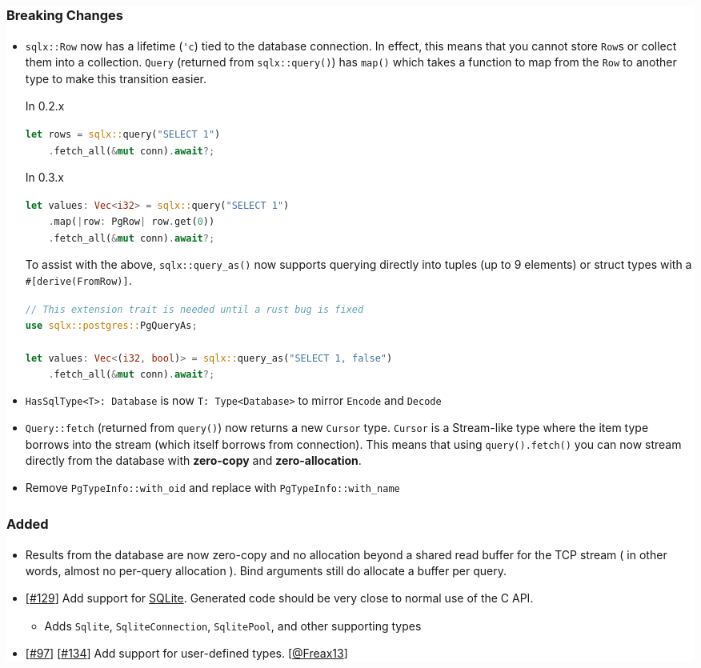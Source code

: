 ### Breaking Changes

 - `sqlx::Row` now has a lifetime (`'c`) tied to the database connection. In effect, this means that you cannot store `Row`s or collect
   them into a collection. `Query` (returned from `sqlx::query()`) has `map()` which takes a function to map from the `Row` to
   another type to make this transition easier.

   In 0.2.x

   ```rust
   let rows = sqlx::query("SELECT 1")
       .fetch_all(&mut conn).await?;
   ```

   In 0.3.x

   ```rust
   let values: Vec<i32> = sqlx::query("SELECT 1")
       .map(|row: PgRow| row.get(0))
       .fetch_all(&mut conn).await?;
   ```

   To assist with the above, `sqlx::query_as()` now supports querying directly into tuples (up to 9 elements) or
   struct types with a `#[derive(FromRow)]`.

   ```rust
   // This extension trait is needed until a rust bug is fixed
   use sqlx::postgres::PgQueryAs;

   let values: Vec<(i32, bool)> = sqlx::query_as("SELECT 1, false")
       .fetch_all(&mut conn).await?;
   ```

 - `HasSqlType<T>: Database` is now `T: Type<Database>` to mirror `Encode` and `Decode`

 - `Query::fetch` (returned from `query()`) now returns a new `Cursor` type. `Cursor` is a Stream-like type where the
   item type borrows into the stream (which itself borrows from connection). This means that using `query().fetch()` you can now
   stream directly from the database with **zero-copy** and **zero-allocation**.

 - Remove `PgTypeInfo::with_oid` and replace with `PgTypeInfo::with_name`

### Added

 - Results from the database are now zero-copy and no allocation beyond a shared read buffer
   for the TCP stream ( in other words, almost no per-query allocation ). Bind arguments still
   do allocate a buffer per query.

 - [[#129]] Add support for [SQLite](https://sqlite.org/index.html). Generated code should be very close to normal use of the C API.

      * Adds `Sqlite`, `SqliteConnection`, `SqlitePool`, and other supporting types

 - [[#97]] [[#134]] Add support for user-defined types. [[@Freax13]]


[#127]: https://github.com/launchbadge/sqlx/issues/127
[#174]: https://github.com/launchbadge/sqlx/issues/174
[#145]: https://github.com/launchbadge/sqlx/issues/145
[#164]: https://github.com/launchbadge/sqlx/issues/164
[#167]: https://github.com/launchbadge/sqlx/issues/167
[#181]: https://github.com/launchbadge/sqlx/issues/181
[#197]: https://github.com/launchbadge/sqlx/issues/197
[#263]: https://github.com/launchbadge/sqlx/issues/263
[#308]: https://github.com/launchbadge/sqlx/issues/308
[#418]: https://github.com/launchbadge/sqlx/issues/418
[#430]: https://github.com/launchbadge/sqlx/issues/430
[#449]: https://github.com/launchbadge/sqlx/issues/449
[#499]: https://github.com/launchbadge/sqlx/issues/499
[#454]: https://github.com/launchbadge/sqlx/issues/454
[#271]: https://github.com/launchbadge/sqlx/pull/271
[#444]: https://github.com/launchbadge/sqlx/pull/444
[#438]: https://github.com/launchbadge/sqlx/pull/438
[#495]: https://github.com/launchbadge/sqlx/pull/495
[#495]: https://github.com/launchbadge/sqlx/pull/495
[#252]: https://github.com/launchbadge/sqlx/pull/252
[#261]: https://github.com/launchbadge/sqlx/pull/261
[#256]: https://github.com/launchbadge/sqlx/pull/256
[#259]: https://github.com/launchbadge/sqlx/pull/259
[#253]: https://github.com/launchbadge/sqlx/pull/253
[#297]: https://github.com/launchbadge/sqlx/pull/297
[#251]: https://github.com/launchbadge/sqlx/pull/251
[#275]: https://github.com/launchbadge/sqlx/pull/275
[#267]: https://github.com/launchbadge/sqlx/pull/267
[#268]: https://github.com/launchbadge/sqlx/pull/268
[#281]: https://github.com/launchbadge/sqlx/pull/281
[#284]: https://github.com/launchbadge/sqlx/pull/284
[#228]: https://github.com/launchbadge/sqlx/issues/228
[#231]: https://github.com/launchbadge/sqlx/issues/231
[#237]: https://github.com/launchbadge/sqlx/issues/237
[#241]: https://github.com/launchbadge/sqlx/issues/241
[#227]: https://github.com/launchbadge/sqlx/pull/227
[#234]: https://github.com/launchbadge/sqlx/pull/234
[#238]: https://github.com/launchbadge/sqlx/pull/238
[#216]: https://github.com/launchbadge/sqlx/pull/216
[#214]: https://github.com/launchbadge/sqlx/pull/214
[#213]: https://github.com/launchbadge/sqlx/pull/213
[#212]: https://github.com/launchbadge/sqlx/issues/212
[#200]: https://github.com/launchbadge/sqlx/pull/200
[#203]: https://github.com/launchbadge/sqlx/issues/203
[#204]: https://github.com/launchbadge/sqlx/issues/204
[#62]: https://github.com/launchbadge/sqlx/issues/62
[#130]: https://github.com/launchbadge/sqlx/issues/130
[#98]: https://github.com/launchbadge/sqlx/pull/98
[#97]: https://github.com/launchbadge/sqlx/pull/97
[#134]: https://github.com/launchbadge/sqlx/pull/134
[#129]: https://github.com/launchbadge/sqlx/pull/129
[#131]: https://github.com/launchbadge/sqlx/pull/131
[#135]: https://github.com/launchbadge/sqlx/pull/135
[#108]: https://github.com/launchbadge/sqlx/pull/108
[#105]: https://github.com/launchbadge/sqlx/pull/105
[#109]: https://github.com/launchbadge/sqlx/pull/109
[#114]: https://github.com/launchbadge/sqlx/pull/114
[#125]: https://github.com/launchbadge/sqlx/pull/125
[#126]: https://github.com/launchbadge/sqlx/pull/126
[@timmythetiny]: https://github.com/timmythetiny
[@thedodd]: https://github.com/thedodd
[#84]: https://github.com/launchbadge/sqlx/issues/84
[#100]: https://github.com/launchbadge/sqlx/issues/100
[#104]: https://github.com/launchbadge/sqlx/issues/104
[#72]: https://github.com/launchbadge/sqlx/issues/72
[#96]: https://github.com/launchbadge/sqlx/issues/96
[#71]: https://github.com/launchbadge/sqlx/issues/71
[#57]: https://github.com/launchbadge/sqlx/issues/57
[#66]: https://github.com/launchbadge/sqlx/issues/66
[#64]: https://github.com/launchbadge/sqlx/pull/64
[#65]: https://github.com/launchbadge/sqlx/pull/65
[#55]: https://github.com/launchbadge/sqlx/pull/55
[@abonander]: https://github.com/abonander
[@danielakhterov]: https://github.com/danielakhterov
[@mehcode]: https://github.com/mehcode
[@udoprog]: https://github.com/udoprog
[@jplatte]: https://github.com/jplatte
[@yaahc]: https://github.com/yaahc
[@Freax13]: https://github.com/Freax13
[@repnop]: https://github.com/repnop
[@bmisiak]: https://github.com/bmisiak
[@oeb25]: https://github.com/oeb25
[@PoiScript]: https://github.com/PoiScript
[@utter-step]: https://github.com/utter-step
[@sidred]: https://github.com/sidred
[@Ace4896]: https://github.com/Ace4896
[@jamwaffles]: https://github.com/jamwaffles
[@nrjais]: https://github.com/nrjais
[@qtbeee]: https://github.com/qtbeee
[@xiaopengli89]: https://github.com/xiaopengli89
[@meh]: https://github.com/meh
[@shssoichiro]: https://github.com/shssoichiro
[@Nilix007]: https://github.com/Nilix007
[@g-s-k]: https://github.com/g-s-k
[@blackwolf12333]: https://github.com/blackwolf12333
[@xyzd]: https://github.com/xyzd
[@hasali19]: https://github.com/hasali19
[@OriolMunoz]: https://github.com/OriolMunoz
[@pimeys]: https://github.com/pimeys
[@agentsim]: https://github.com/agentsim
[@meteficha]: https://github.com/meteficha
[@felipesere]: https://github.com/felipesere
[@dimtion]: https://github.com/dimtion